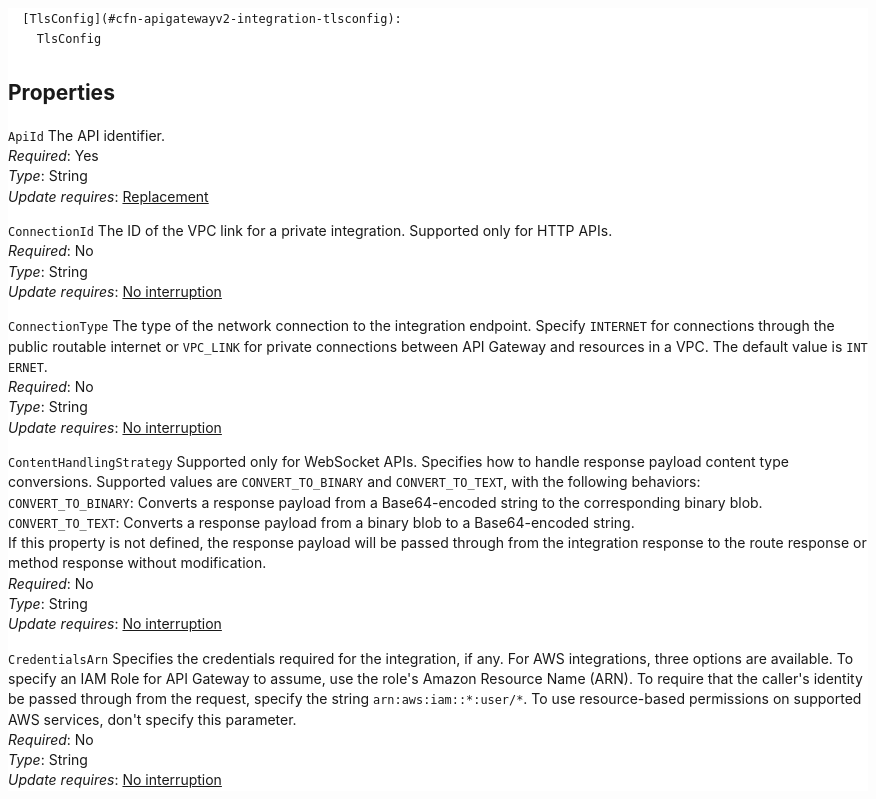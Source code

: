 ```
  [TlsConfig](#cfn-apigatewayv2-integration-tlsconfig): 
    TlsConfig
```

## Properties<a name="aws-resource-apigatewayv2-integration-properties"></a>

`ApiId`  <a name="cfn-apigatewayv2-integration-apiid"></a>
The API identifier\.  
*Required*: Yes  
*Type*: String  
*Update requires*: [Replacement](https://docs.aws.amazon.com/AWSCloudFormation/latest/UserGuide/using-cfn-updating-stacks-update-behaviors.html#update-replacement)

`ConnectionId`  <a name="cfn-apigatewayv2-integration-connectionid"></a>
The ID of the VPC link for a private integration\. Supported only for HTTP APIs\.  
*Required*: No  
*Type*: String  
*Update requires*: [No interruption](https://docs.aws.amazon.com/AWSCloudFormation/latest/UserGuide/using-cfn-updating-stacks-update-behaviors.html#update-no-interrupt)

`ConnectionType`  <a name="cfn-apigatewayv2-integration-connectiontype"></a>
The type of the network connection to the integration endpoint\. Specify `INTERNET` for connections through the public routable internet or `VPC_LINK` for private connections between API Gateway and resources in a VPC\. The default value is `INTERNET`\.  
*Required*: No  
*Type*: String  
*Update requires*: [No interruption](https://docs.aws.amazon.com/AWSCloudFormation/latest/UserGuide/using-cfn-updating-stacks-update-behaviors.html#update-no-interrupt)

`ContentHandlingStrategy`  <a name="cfn-apigatewayv2-integration-contenthandlingstrategy"></a>
Supported only for WebSocket APIs\. Specifies how to handle response payload content type conversions\. Supported values are `CONVERT_TO_BINARY` and `CONVERT_TO_TEXT`, with the following behaviors:  
 `CONVERT_TO_BINARY`: Converts a response payload from a Base64\-encoded string to the corresponding binary blob\.  
 `CONVERT_TO_TEXT`: Converts a response payload from a binary blob to a Base64\-encoded string\.  
If this property is not defined, the response payload will be passed through from the integration response to the route response or method response without modification\.  
*Required*: No  
*Type*: String  
*Update requires*: [No interruption](https://docs.aws.amazon.com/AWSCloudFormation/latest/UserGuide/using-cfn-updating-stacks-update-behaviors.html#update-no-interrupt)

`CredentialsArn`  <a name="cfn-apigatewayv2-integration-credentialsarn"></a>
Specifies the credentials required for the integration, if any\. For AWS integrations, three options are available\. To specify an IAM Role for API Gateway to assume, use the role's Amazon Resource Name \(ARN\)\. To require that the caller's identity be passed through from the request, specify the string `arn:aws:iam::*:user/*`\. To use resource\-based permissions on supported AWS services, don't specify this parameter\.  
*Required*: No  
*Type*: String  
*Update requires*: [No interruption](https://docs.aws.amazon.com/AWSCloudFormation/latest/UserGuide/using-cfn-updating-stacks-update-behaviors.html#update-no-interrupt)
